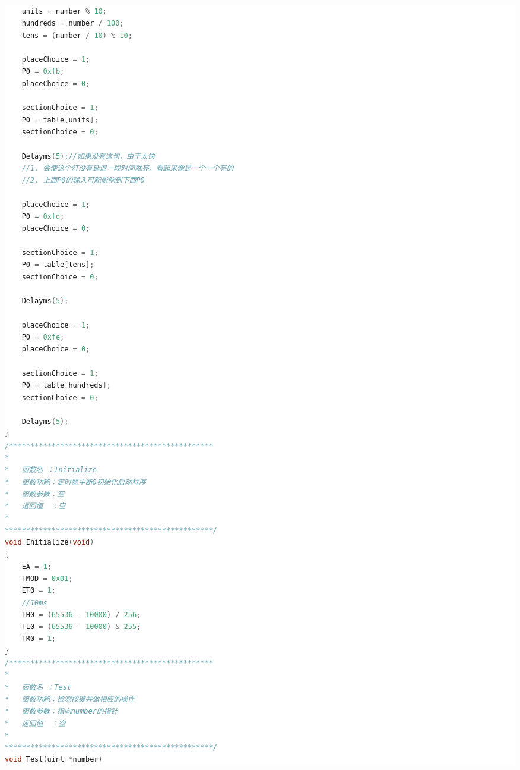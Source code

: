 ```c
	units = number % 10;
	hundreds = number / 100;
	tens = (number / 10) % 10;

	placeChoice = 1;
	P0 = 0xfb;
	placeChoice = 0;

	sectionChoice = 1;
	P0 = table[units];
	sectionChoice = 0;

	Delayms(5);//如果没有这句，由于太快
    //1. 会使这个灯没有延迟一段时间就亮，看起来像是一个一个亮的
    //2. 上面P0的输入可能影响到下面P0
	
	placeChoice = 1;
	P0 = 0xfd;
	placeChoice = 0;

	sectionChoice = 1;
	P0 = table[tens];
	sectionChoice = 0;

	Delayms(5);

	placeChoice = 1;
	P0 = 0xfe;
	placeChoice = 0;

	sectionChoice = 1;
	P0 = table[hundreds];
	sectionChoice = 0;

	Delayms(5);
}
/************************************************
*	
*	函数名	：Initialize											
*	函数功能：定时器中断0初始化启动程序   
*	函数参数：空
*	返回值  ：空
*												
*************************************************/
void Initialize(void)
{
	EA = 1;
	TMOD = 0x01;
	ET0 = 1;
	//10ms
	TH0 = (65536 - 10000) / 256;
	TL0 = (65536 - 10000) & 255;
	TR0 = 1;
}
/************************************************
*	
*	函数名	：Test											
*	函数功能：检测按键并做相应的操作   
*	函数参数：指向number的指针
*	返回值  ：空
*												
*************************************************/
void Test(uint *number)
```